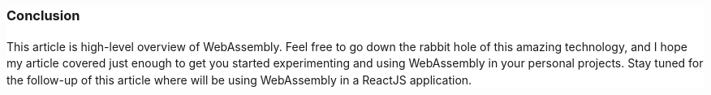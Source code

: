 ### Conclusion
This article is high-level overview of WebAssembly. Feel free to go down the rabbit hole of this amazing technology, and I hope my article covered just enough to get you started experimenting and using WebAssembly in your personal projects. Stay tuned for the follow-up of this article where will be using WebAssembly in a ReactJS application.
